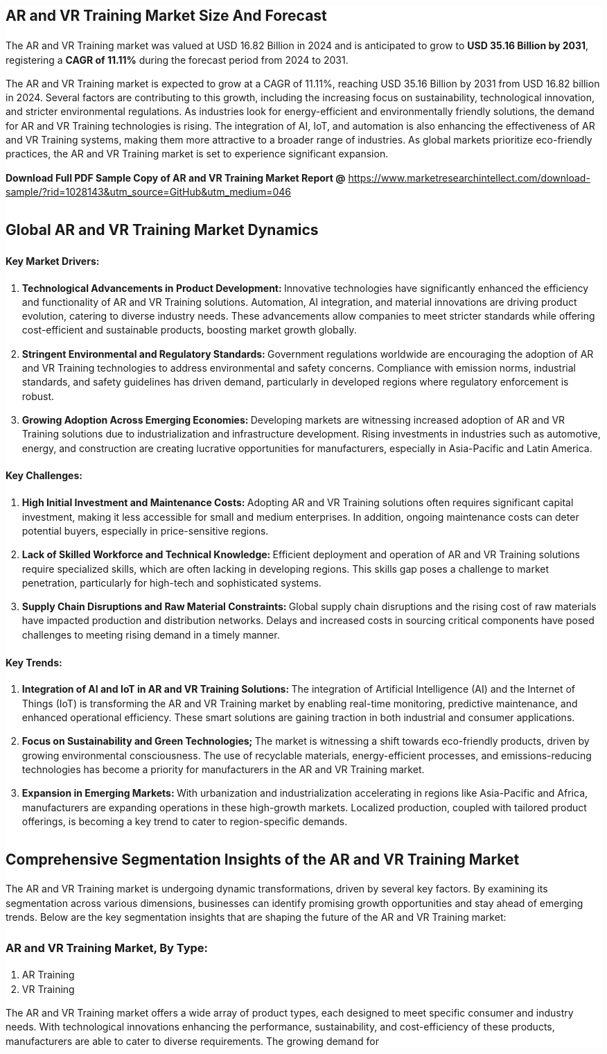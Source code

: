 <h2>AR and VR Training Market Size And Forecast</h2><p>The AR and VR Training market was valued at USD 16.82 Billion in 2024 and is anticipated to grow to <strong>USD 35.16 Billion by 2031</strong>, registering a <strong>CAGR of 11.11%</strong> during the forecast period from 2024 to 2031.</p><p>The AR and VR Training market is expected to grow at a CAGR of 11.11%, reaching USD 35.16 Billion by 2031 from USD 16.82 billion in 2024. Several factors are contributing to this growth, including the increasing focus on sustainability, technological innovation, and stricter environmental regulations. As industries look for energy-efficient and environmentally friendly solutions, the demand for AR and VR Training technologies is rising. The integration of AI, IoT, and automation is also enhancing the effectiveness of AR and VR Training systems, making them more attractive to a broader range of industries. As global markets prioritize eco-friendly practices, the AR and VR Training market is set to experience significant expansion.</p><p><strong>Download Full PDF Sample Copy of AR and VR Training Market Report @</strong>&nbsp;<a href="https://www.marketresearchintellect.com/download-sample/?rid=1028143&amp;utm_source=GitHub&amp;utm_medium=046">https://www.marketresearchintellect.com/download-sample/?rid=1028143&amp;utm_source=GitHub&amp;utm_medium=046</a></p><h2>Global AR and VR Training Market Dynamics</h2><h4><strong>Key Market Drivers:</strong></h4><ol><li><p><strong>Technological Advancements in Product Development:&nbsp;</strong>Innovative technologies have significantly enhanced the efficiency and functionality of AR and VR Training solutions. Automation, AI integration, and material innovations are driving product evolution, catering to diverse industry needs. These advancements allow companies to meet stricter standards while offering cost-efficient and sustainable products, boosting market growth globally.</p></li><li><p><strong>Stringent Environmental and Regulatory Standards:&nbsp;</strong>Government regulations worldwide are encouraging the adoption of AR and VR Training technologies to address environmental and safety concerns. Compliance with emission norms, industrial standards, and safety guidelines has driven demand, particularly in developed regions where regulatory enforcement is robust.</p></li><li><p><strong>Growing Adoption Across Emerging Economies:&nbsp;</strong>Developing markets are witnessing increased adoption of AR and VR Training solutions due to industrialization and infrastructure development. Rising investments in industries such as automotive, energy, and construction are creating lucrative opportunities for manufacturers, especially in Asia-Pacific and Latin America.</p></li></ol><h4><strong>Key Challenges:</strong></h4><ol><li><p><strong>High Initial Investment and Maintenance Costs:&nbsp;</strong>Adopting AR and VR Training solutions often requires significant capital investment, making it less accessible for small and medium enterprises. In addition, ongoing maintenance costs can deter potential buyers, especially in price-sensitive regions.</p></li><li><p><strong>Lack of Skilled Workforce and Technical Knowledge:&nbsp;</strong>Efficient deployment and operation of AR and VR Training solutions require specialized skills, which are often lacking in developing regions. This skills gap poses a challenge to market penetration, particularly for high-tech and sophisticated systems.</p></li><li><p><strong>Supply Chain Disruptions and Raw Material Constraints:&nbsp;</strong>Global supply chain disruptions and the rising cost of raw materials have impacted production and distribution networks. Delays and increased costs in sourcing critical components have posed challenges to meeting rising demand in a timely manner.</p></li></ol><h4><strong>Key Trends:</strong></h4><ol><li><p><strong>Integration of AI and IoT in AR and VR Training Solutions:&nbsp;</strong>The integration of Artificial Intelligence (AI) and the Internet of Things (IoT) is transforming the AR and VR Training market by enabling real-time monitoring, predictive maintenance, and enhanced operational efficiency. These smart solutions are gaining traction in both industrial and consumer applications.</p></li><li><p><strong>Focus on Sustainability and Green Technologies;&nbsp;</strong>The market is witnessing a shift towards eco-friendly products, driven by growing environmental consciousness. The use of recyclable materials, energy-efficient processes, and emissions-reducing technologies has become a priority for manufacturers in the AR and VR Training market.</p></li><li><p><strong>Expansion in Emerging Markets:&nbsp;</strong>With urbanization and industrialization accelerating in regions like Asia-Pacific and Africa, manufacturers are expanding operations in these high-growth markets. Localized production, coupled with tailored product offerings, is becoming a key trend to cater to region-specific demands.</p></li></ol><div class="article-main__content" data-test-id="publishing-text-block"><h2>Comprehensive Segmentation Insights of the AR and VR Training Market</h2><p>The AR and VR Training market is undergoing dynamic transformations, driven by several key factors. By examining its segmentation across various dimensions, businesses can identify promising growth opportunities and stay ahead of emerging trends. Below are the key segmentation insights that are shaping the future of the AR and VR Training market:</p><h3><strong>AR and VR Training Market, By Type:<br /></strong></h3><ol><li>AR Training<li> VR Training</li></ol><p>The AR and VR Training market offers a wide array of product types, each designed to meet specific consumer and industry needs. With technological innovations enhancing the performance, sustainability, and cost-efficiency of these products, manufacturers are able to cater to diverse requirements. The growing demand for